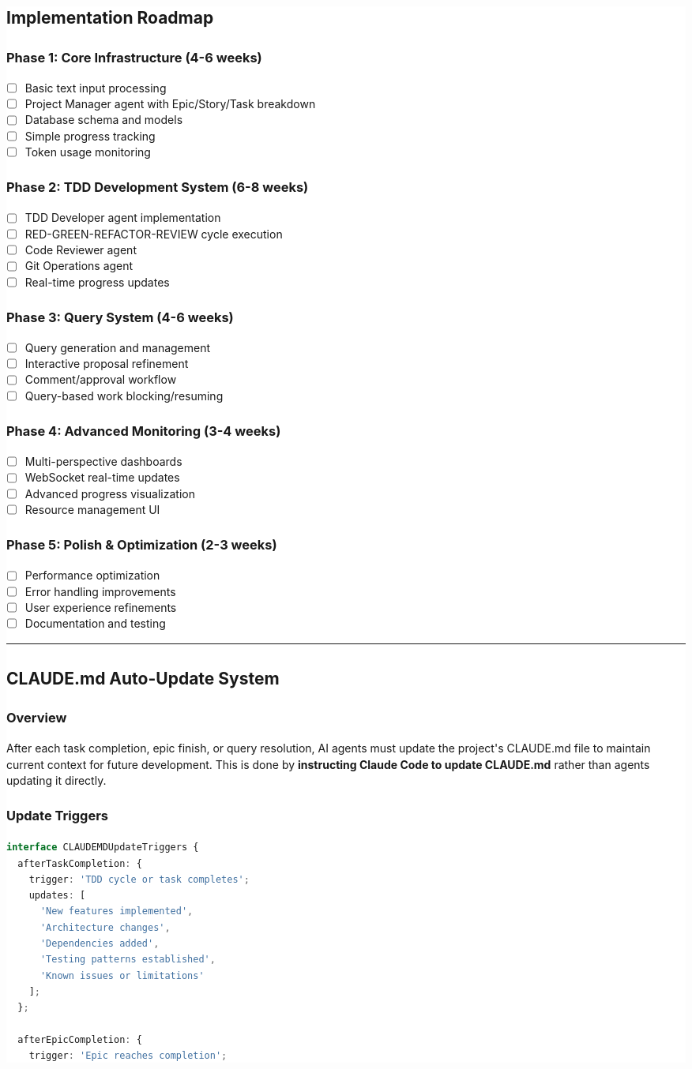 
## Implementation Roadmap

### Phase 1: Core Infrastructure (4-6 weeks)
- [ ] Basic text input processing
- [ ] Project Manager agent with Epic/Story/Task breakdown
- [ ] Database schema and models
- [ ] Simple progress tracking
- [ ] Token usage monitoring

### Phase 2: TDD Development System (6-8 weeks)
- [ ] TDD Developer agent implementation
- [ ] RED-GREEN-REFACTOR-REVIEW cycle execution
- [ ] Code Reviewer agent
- [ ] Git Operations agent
- [ ] Real-time progress updates

### Phase 3: Query System (4-6 weeks)
- [ ] Query generation and management
- [ ] Interactive proposal refinement
- [ ] Comment/approval workflow
- [ ] Query-based work blocking/resuming

### Phase 4: Advanced Monitoring (3-4 weeks)
- [ ] Multi-perspective dashboards
- [ ] WebSocket real-time updates
- [ ] Advanced progress visualization
- [ ] Resource management UI

### Phase 5: Polish & Optimization (2-3 weeks)
- [ ] Performance optimization
- [ ] Error handling improvements
- [ ] User experience refinements
- [ ] Documentation and testing

---

## CLAUDE.md Auto-Update System

### Overview

After each task completion, epic finish, or query resolution, AI agents must update the project's CLAUDE.md file to maintain current context for future development. This is done by **instructing Claude Code to update CLAUDE.md** rather than agents updating it directly.

### Update Triggers

```typescript
interface CLAUDEMDUpdateTriggers {
  afterTaskCompletion: {
    trigger: 'TDD cycle or task completes';
    updates: [
      'New features implemented',
      'Architecture changes',
      'Dependencies added',
      'Testing patterns established',
      'Known issues or limitations'
    ];
  };
  
  afterEpicCompletion: {
    trigger: 'Epic reaches completion';
```